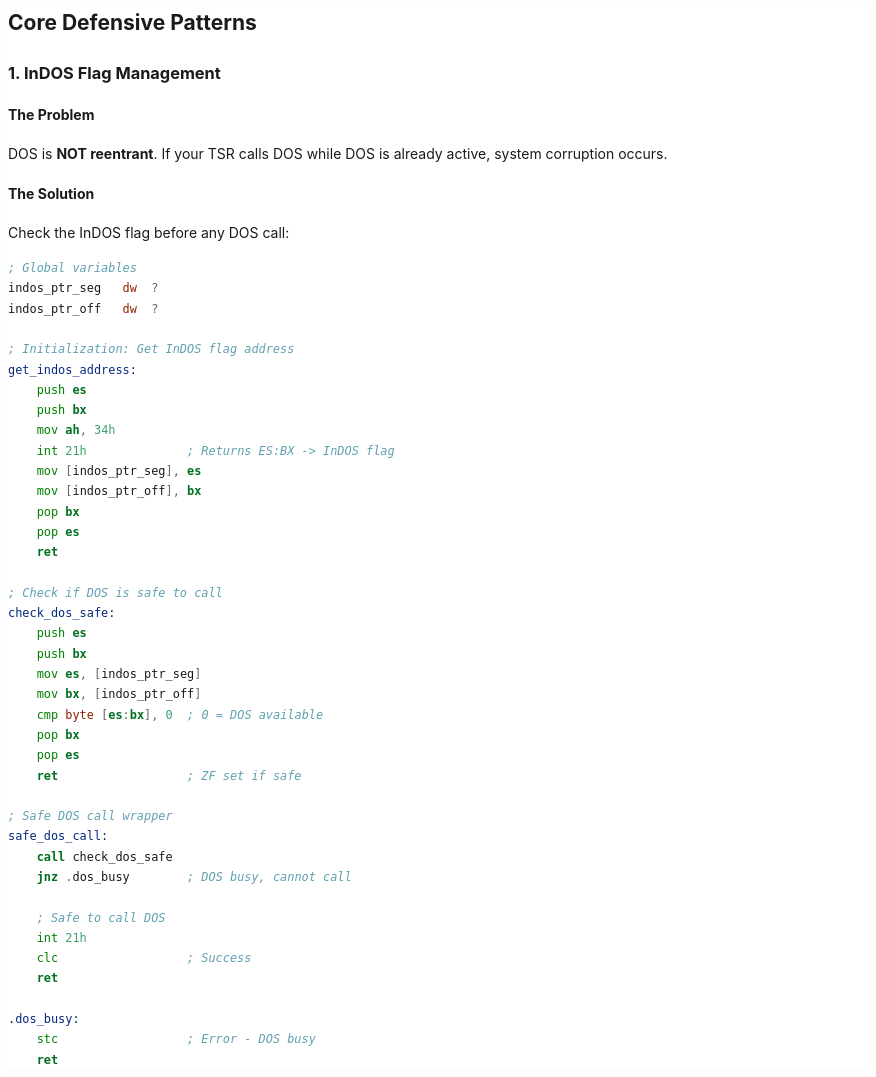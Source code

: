 ## Core Defensive Patterns

### 1. InDOS Flag Management

#### The Problem
DOS is **NOT reentrant**. If your TSR calls DOS while DOS is already active, system corruption occurs.

#### The Solution
Check the InDOS flag before any DOS call:

```asm
; Global variables
indos_ptr_seg   dw  ?
indos_ptr_off   dw  ?

; Initialization: Get InDOS flag address
get_indos_address:
    push es
    push bx
    mov ah, 34h
    int 21h              ; Returns ES:BX -> InDOS flag
    mov [indos_ptr_seg], es
    mov [indos_ptr_off], bx
    pop bx
    pop es
    ret

; Check if DOS is safe to call
check_dos_safe:
    push es
    push bx
    mov es, [indos_ptr_seg]
    mov bx, [indos_ptr_off]
    cmp byte [es:bx], 0  ; 0 = DOS available
    pop bx
    pop es
    ret                  ; ZF set if safe

; Safe DOS call wrapper
safe_dos_call:
    call check_dos_safe
    jnz .dos_busy        ; DOS busy, cannot call
    
    ; Safe to call DOS
    int 21h
    clc                  ; Success
    ret
    
.dos_busy:
    stc                  ; Error - DOS busy
    ret
```

